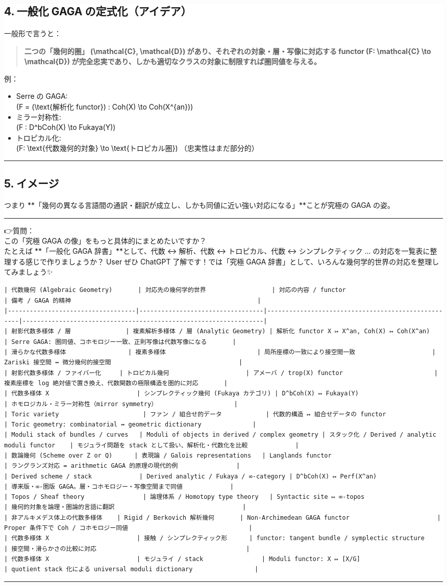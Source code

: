 ## 4. 一般化 GAGA の定式化（アイデア）
一般形で言うと：

> **二つの「幾何的圏」 \(\mathcal{C}, \mathcal{D}\) があり、それぞれの対象・層・写像に対応する functor \(F: \mathcal{C} \to \mathcal{D}\) が完全忠実であり、しかも適切なクラスの対象に制限すれば圏同値を与える。**

例：
- Serre の GAGA:  
  \(F = (\text{解析化 functor}) : Coh(X) \to Coh(X^{an})\)
- ミラー対称性:  
  \(F : D^bCoh(X) \to Fukaya(Y)\)
- トロピカル化:  
  \(F: \text{代数幾何的対象} \to \text{トロピカル圏}\) （忠実性はまだ部分的）

---

## 5. イメージ
つまり **「幾何の異なる言語間の通訳・翻訳が成立し、しかも同値に近い強い対応になる」**ことが究極の GAGA の姿。

---

👉質問：  
この「究極 GAGA の像」をもっと具体的にまとめたいですか？  
たとえば **「一般化 GAGA 辞書」**として、代数 ↔ 解析、代数 ↔ トロピカル、代数 ↔ シンプレクティック … の対応を一覧表に整理する感じで作りましょうか？
User
ぜひ
ChatGPT
了解です！では「究極 GAGA 辞書」として、いろんな幾何学的世界の対応を整理してみましょう✨  

```
| 代数幾何 (Algebraic Geometry)       | 対応先の幾何学的世界                  | 対応の内容 / functor                                   | 備考 / GAGA 的精神                                                   |
|-----------------------------------|----------------------------------|----------------------------------------------------|------------------------------------------------------------------|
| 射影代数多様体 / 層               | 複素解析多様体 / 層 (Analytic Geometry) | 解析化 functor X ↦ X^an, Coh(X) ↦ Coh(X^an)    | Serre GAGA: 圏同値、コホモロジー一致、正則写像は代数写像になる       |
| 滑らかな代数多様体                 | 複素多様体                         | 局所座標の一致により接空間一致                     | Zariski 接空間 ↔ 微分幾何的接空間                                   |
| 射影代数多様体 / ファイバー化     | トロピカル幾何                     | アメーバ / trop(X) functor                         | 複素座標を log 絶対値で置き換え、代数関数の極限構造を圏的に対応       |
| 代数多様体 X                        | シンプレクティック幾何 (Fukaya カテゴリ) | D^bCoh(X) ↦ Fukaya(Y)                              | ホモロジカル・ミラー対称性（mirror symmetry）                     |
| Toric variety                       | ファン / 組合せ的データ            | 代数的構造 ↦ 組合せデータの functor               | Toric geometry: combinatorial ↔ geometric dictionary              |
| Moduli stack of bundles / curves   | Moduli of objects in derived / complex geometry | スタック化 / Derived / analytic moduli functor    | モジュライ問題を stack として扱い、解析化・代数化を比較             |
| 数論幾何 (Scheme over Z or Q)      | 表現論 / Galois representations   | Langlands functor                                   | ラングランズ対応 = arithmetic GAGA 的原理の現代的例                |
| Derived scheme / stack             | Derived analytic / Fukaya / ∞-category | D^bCoh(X) ↦ Perf(X^an)                              | 導来版・∞-圏版 GAGA。層・コホモロジー・写像空間まで同値             |
| Topos / Sheaf theory                | 論理体系 / Homotopy type theory   | Syntactic site ↦ ∞-topos                             | 幾何的対象を論理・圏論的言語に翻訳                                   |
| 非アルキメデス体上の代数多様体    | Rigid / Berkovich 解析幾何       | Non-Archimedean GAGA functor                        | Proper 条件下で Coh / コホモロジー同値                                 |
| 代数多様体 X                        | 接触 / シンプレクティック形      | functor: tangent bundle / symplectic structure     | 接空間・滑らかさの比較に対応                                         |
| 代数多様体 X                        | モジュライ / stack                | Moduli functor: X ↦ [X/G]                           | quotient stack 化による universal moduli dictionary                 |
```

---